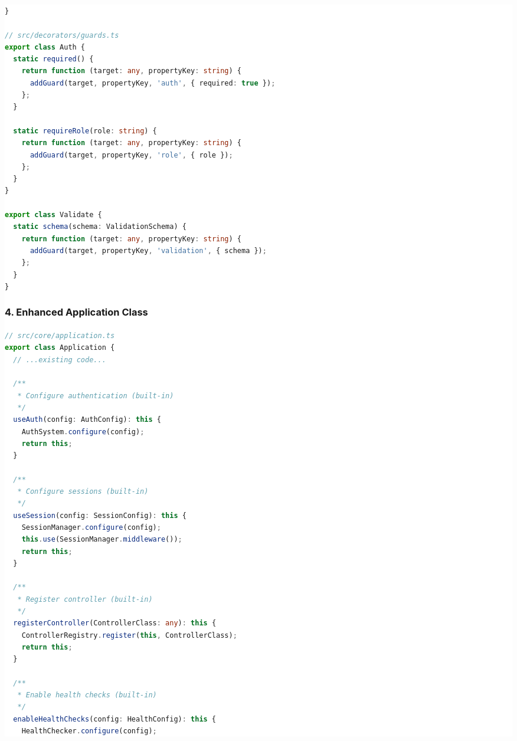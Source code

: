 ```typescript
}

// src/decorators/guards.ts
export class Auth {
  static required() {
    return function (target: any, propertyKey: string) {
      addGuard(target, propertyKey, 'auth', { required: true });
    };
  }

  static requireRole(role: string) {
    return function (target: any, propertyKey: string) {
      addGuard(target, propertyKey, 'role', { role });
    };
  }
}

export class Validate {
  static schema(schema: ValidationSchema) {
    return function (target: any, propertyKey: string) {
      addGuard(target, propertyKey, 'validation', { schema });
    };
  }
}
```

### **4. Enhanced Application Class**

```typescript
// src/core/application.ts
export class Application {
  // ...existing code...

  /**
   * Configure authentication (built-in)
   */
  useAuth(config: AuthConfig): this {
    AuthSystem.configure(config);
    return this;
  }

  /**
   * Configure sessions (built-in)
   */
  useSession(config: SessionConfig): this {
    SessionManager.configure(config);
    this.use(SessionManager.middleware());
    return this;
  }

  /**
   * Register controller (built-in)
   */
  registerController(ControllerClass: any): this {
    ControllerRegistry.register(this, ControllerClass);
    return this;
  }

  /**
   * Enable health checks (built-in)
   */
  enableHealthChecks(config: HealthConfig): this {
    HealthChecker.configure(config);
```